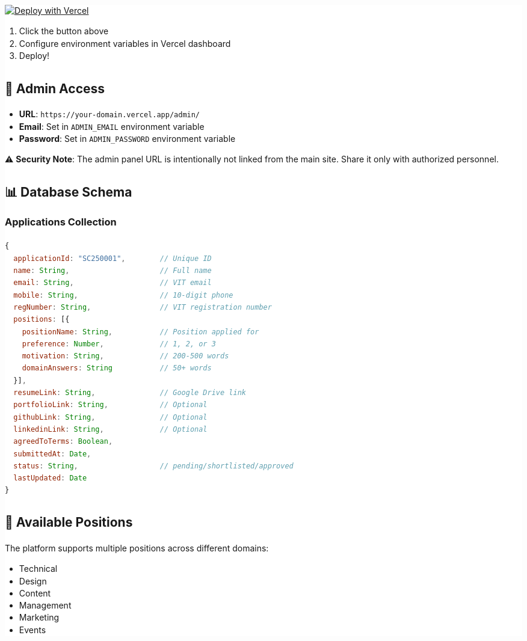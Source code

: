 [![Deploy with Vercel](https://vercel.com/button)](https://vercel.com/new/clone?repository-url=https://github.com/standardsclubvitv/Standards-Club-VITv)

1. Click the button above
2. Configure environment variables in Vercel dashboard
3. Deploy!

## 🔐 Admin Access

- **URL**: `https://your-domain.vercel.app/admin/`
- **Email**: Set in `ADMIN_EMAIL` environment variable
- **Password**: Set in `ADMIN_PASSWORD` environment variable

⚠️ **Security Note**: The admin panel URL is intentionally not linked from the main site. Share it only with authorized personnel.

## 📊 Database Schema

### Applications Collection
```javascript
{
  applicationId: "SC250001",        // Unique ID
  name: String,                     // Full name
  email: String,                    // VIT email
  mobile: String,                   // 10-digit phone
  regNumber: String,                // VIT registration number
  positions: [{
    positionName: String,           // Position applied for
    preference: Number,             // 1, 2, or 3
    motivation: String,             // 200-500 words
    domainAnswers: String           // 50+ words
  }],
  resumeLink: String,               // Google Drive link
  portfolioLink: String,            // Optional
  githubLink: String,               // Optional
  linkedinLink: String,             // Optional
  agreedToTerms: Boolean,
  submittedAt: Date,
  status: String,                   // pending/shortlisted/approved
  lastUpdated: Date
}
```

## 🎨 Available Positions

The platform supports multiple positions across different domains:
- Technical
- Design
- Content
- Management
- Marketing
- Events
